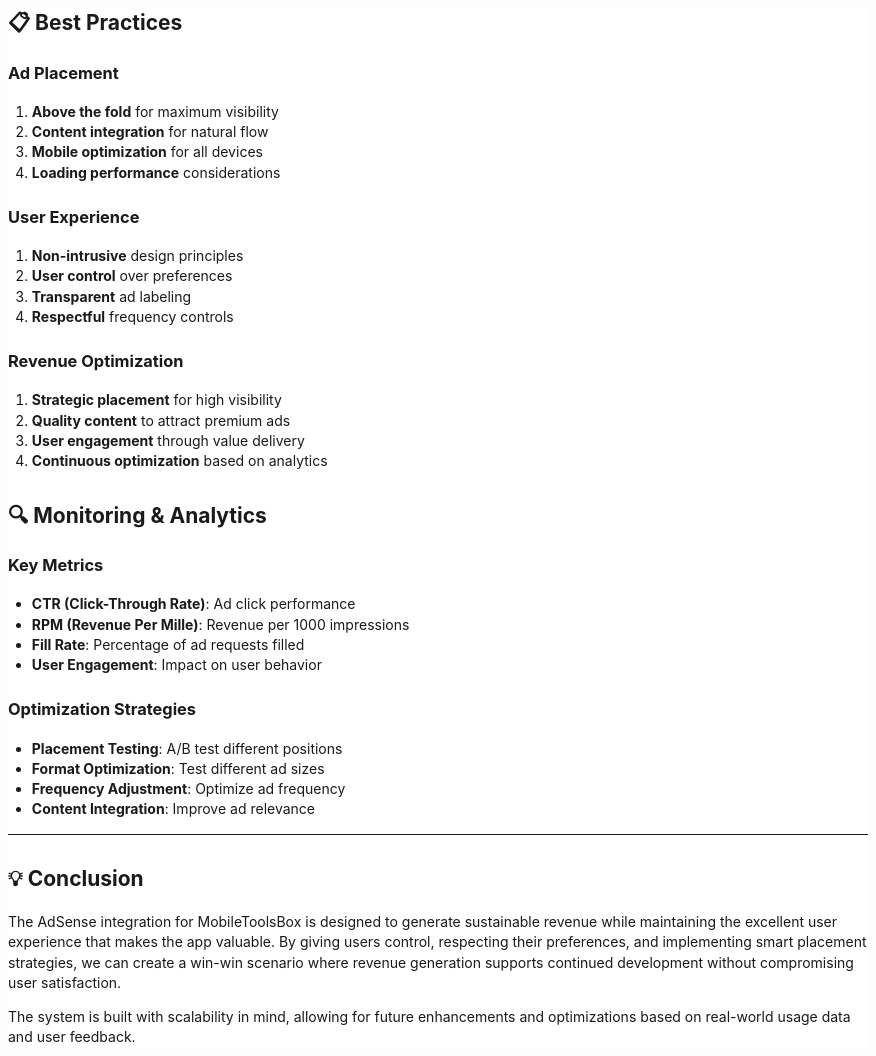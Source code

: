 ## 📋 Best Practices

### **Ad Placement**
1. **Above the fold** for maximum visibility
2. **Content integration** for natural flow
3. **Mobile optimization** for all devices
4. **Loading performance** considerations

### **User Experience**
1. **Non-intrusive** design principles
2. **User control** over preferences
3. **Transparent** ad labeling
4. **Respectful** frequency controls

### **Revenue Optimization**
1. **Strategic placement** for high visibility
2. **Quality content** to attract premium ads
3. **User engagement** through value delivery
4. **Continuous optimization** based on analytics

## 🔍 Monitoring & Analytics

### **Key Metrics**
- **CTR (Click-Through Rate)**: Ad click performance
- **RPM (Revenue Per Mille)**: Revenue per 1000 impressions
- **Fill Rate**: Percentage of ad requests filled
- **User Engagement**: Impact on user behavior

### **Optimization Strategies**
- **Placement Testing**: A/B test different positions
- **Format Optimization**: Test different ad sizes
- **Frequency Adjustment**: Optimize ad frequency
- **Content Integration**: Improve ad relevance

---

## 💡 Conclusion

The AdSense integration for MobileToolsBox is designed to generate sustainable revenue while maintaining the excellent user experience that makes the app valuable. By giving users control, respecting their preferences, and implementing smart placement strategies, we can create a win-win scenario where revenue generation supports continued development without compromising user satisfaction.

The system is built with scalability in mind, allowing for future enhancements and optimizations based on real-world usage data and user feedback.

